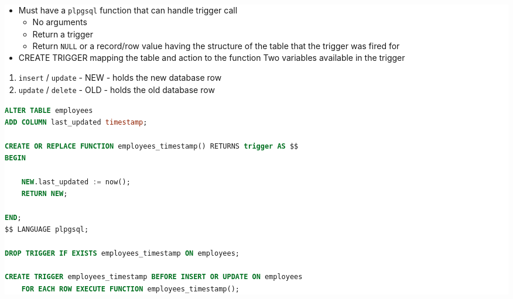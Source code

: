 - Must have a `plpgsql` function that can handle trigger call
  - No arguments
  - Return a trigger
  - Return `NULL` or a record/row value having the structure of the table that the trigger was fired for
- CREATE TRIGGER mapping the table and action to the function
  Two variables available in the trigger

1. `insert` / `update` - NEW - holds the new database row
2. `update` / `delete` - OLD - holds the old database row

```sql
ALTER TABLE employees
ADD COLUMN last_updated timestamp;

CREATE OR REPLACE FUNCTION employees_timestamp() RETURNS trigger AS $$
BEGIN

	NEW.last_updated := now();
	RETURN NEW;

END;
$$ LANGUAGE plpgsql;

DROP TRIGGER IF EXISTS employees_timestamp ON employees;

CREATE TRIGGER employees_timestamp BEFORE INSERT OR UPDATE ON employees
	FOR EACH ROW EXECUTE FUNCTION employees_timestamp();
```
